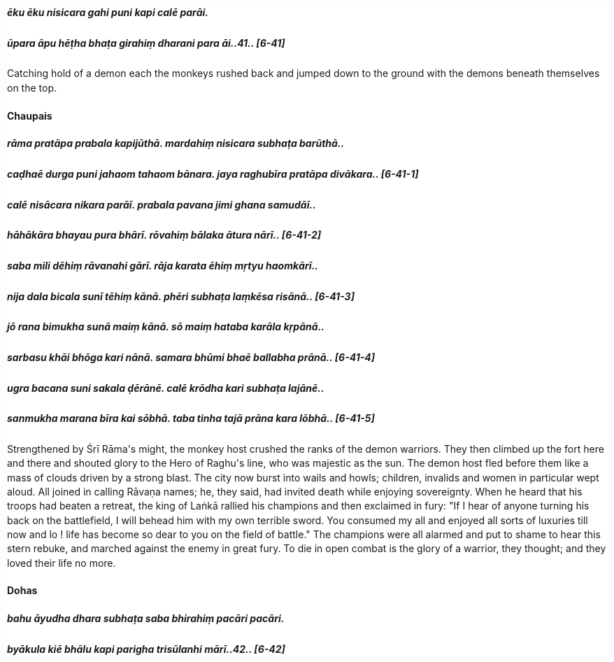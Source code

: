 ##### ēku ēku nisicara gahi puni kapi calē parāi.
##### ūpara āpu hēṭha bhaṭa girahiṃ dharani para āi..41.. [6-41]

Catching hold of a demon each the monkeys rushed back and jumped down to the ground with the demons beneath themselves on the top.

#### Chaupais

##### rāma pratāpa prabala kapijūthā. mardahiṃ nisicara subhaṭa barūthā..
##### caḍhaē durga puni jahaom tahaom bānara. jaya raghubīra pratāpa divākara.. [6-41-1]
##### calē nisācara nikara parāī. prabala pavana jimi ghana samudāī..
##### hāhākāra bhayau pura bhārī. rōvahiṃ bālaka ātura nārī.. [6-41-2]
##### saba mili dēhiṃ rāvanahi gārī. rāja karata ēhiṃ mṛtyu haomkārī..
##### nija dala bicala sunī tēhiṃ kānā. phēri subhaṭa laṃkēsa risānā.. [6-41-3]
##### jō rana bimukha sunā maiṃ kānā. sō maiṃ hataba karāla kṛpānā..
##### sarbasu khāi bhōga kari nānā. samara bhūmi bhaē ballabha prānā.. [6-41-4]
##### ugra bacana suni sakala ḍērānē. calē krōdha kari subhaṭa lajānē..
##### sanmukha marana bīra kai sōbhā. taba tinha tajā prāna kara lōbhā.. [6-41-5]

Strengthened by Śrī Rāma's might, the monkey host crushed the ranks of the demon warriors. They then climbed up the fort here and there and shouted glory to the Hero of Raghu's line, who was majestic as the sun. The demon host fled before them like a mass of clouds driven by a strong blast. The city now burst into wails and howls; children, invalids and women in particular wept aloud. All joined in calling Rāvaṇa names; he, they said, had invited death while enjoying sovereignty. When he heard that his troops had beaten a retreat, the king of Laṅkā rallied his champions and then exclaimed in fury: "If I hear of anyone turning his back on the battlefield, I will behead him with my own terrible sword. You consumed my all and enjoyed all sorts of luxuries till now and lo ! life has become so dear to you on the field of battle." The champions were all alarmed and put to shame to hear this stern rebuke, and marched against the enemy in great fury. To die in open combat is the glory of a warrior, they thought; and they loved their life no more.

#### Dohas

##### bahu āyudha dhara subhaṭa saba bhirahiṃ pacāri pacāri.
##### byākula kiē bhālu kapi parigha trisūlanhi mārī..42.. [6-42]
